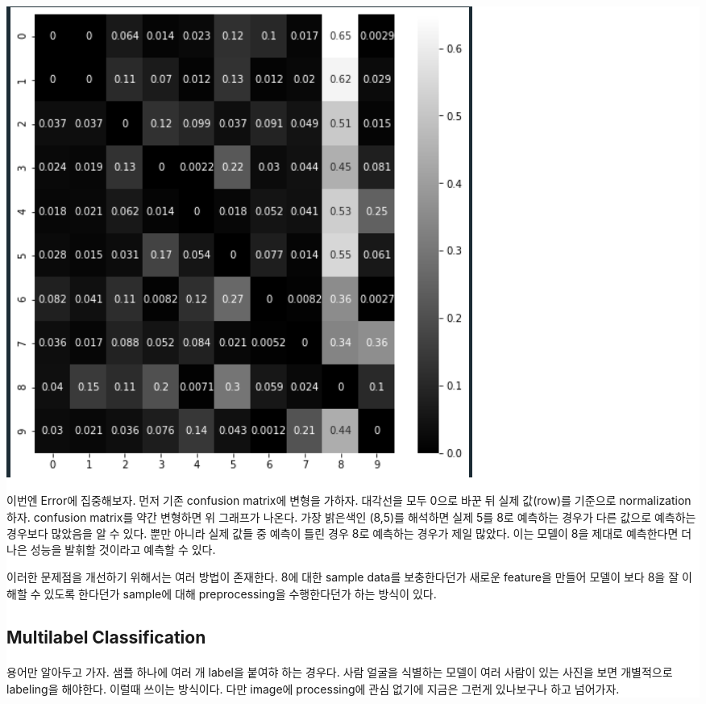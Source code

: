 ![Untitled](images/classification/Untitled9.png)

이번엔 Error에 집중해보자. 먼저 기존 confusion matrix에 변형을 가하자. 대각선을 모두 0으로 바꾼 뒤 실제 값(row)를 기준으로 normalization 하자. confusion matrix를 약간 변형하면 위 그래프가 나온다. 가장 밝은색인 (8,5)를 해석하면 실제 5를 8로 예측하는 경우가 다른 값으로 예측하는 경우보다 많았음을 알 수 있다. 뿐만 아니라 실제 값들 중 예측이 틀린 경우 8로 예측하는 경우가 제일 많았다. 이는 모델이 8을 제대로 예측한다면 더 나은 성능을 발휘할 것이라고 예측할 수 있다.

이러한 문제점을 개선하기 위해서는 여러 방법이 존재한다. 8에 대한 sample data를 보충한다던가 새로운 feature을 만들어 모델이 보다 8을 잘 이해할 수 있도록 한다던가 sample에 대해 preprocessing을 수행한다던가 하는 방식이 있다.

## Multilabel Classification

용어만 알아두고 가자. 샘플 하나에 여러 개 label을 붙여햐 하는 경우다. 사람 얼굴을 식별하는 모델이 여러 사람이 있는 사진을 보면 개별적으로 labeling을 해야한다. 이럴때 쓰이는 방식이다. 다만 image에 processing에 관심 없기에 지금은 그런게 있나보구나 하고 넘어가자.
